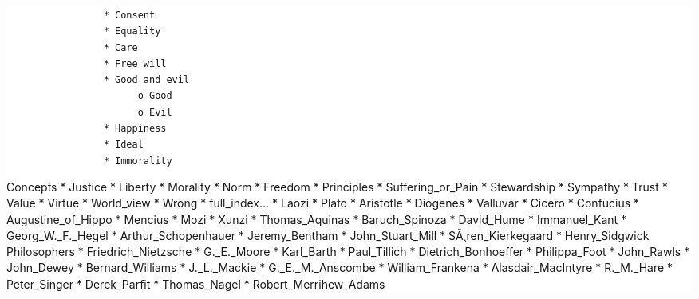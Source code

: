                      * Consent
                     * Equality
                     * Care
                     * Free_will
                     * Good_and_evil
                           o Good
                           o Evil
                     * Happiness
                     * Ideal
                     * Immorality
Concepts             * Justice
                     * Liberty
                     * Morality
                     * Norm
                     * Freedom
                     * Principles
                     * Suffering_or_Pain
                     * Stewardship
                     * Sympathy
                     * Trust
                     * Value
                     * Virtue
                     * World_view
                     * Wrong
                     * full_index...
                     * Laozi
                     * Plato
                     * Aristotle
                     * Diogenes
                     * Valluvar
                     * Cicero
                     * Confucius
                     * Augustine_of_Hippo
                     * Mencius
                     * Mozi
                     * Xunzi
                     * Thomas_Aquinas
                     * Baruch_Spinoza
                     * David_Hume
                     * Immanuel_Kant
                     * Georg_W._F._Hegel
                     * Arthur_Schopenhauer
                     * Jeremy_Bentham
                     * John_Stuart_Mill
                     * SÃ¸ren_Kierkegaard
                     * Henry_Sidgwick
Philosophers         * Friedrich_Nietzsche
                     * G._E._Moore
                     * Karl_Barth
                     * Paul_Tillich
                     * Dietrich_Bonhoeffer
                     * Philippa_Foot
                     * John_Rawls
                     * John_Dewey
                     * Bernard_Williams
                     * J._L._Mackie
                     * G._E._M._Anscombe
                     * William_Frankena
                     * Alasdair_MacIntyre
                     * R._M._Hare
                     * Peter_Singer
                     * Derek_Parfit
                     * Thomas_Nagel
                     * Robert_Merrihew_Adams